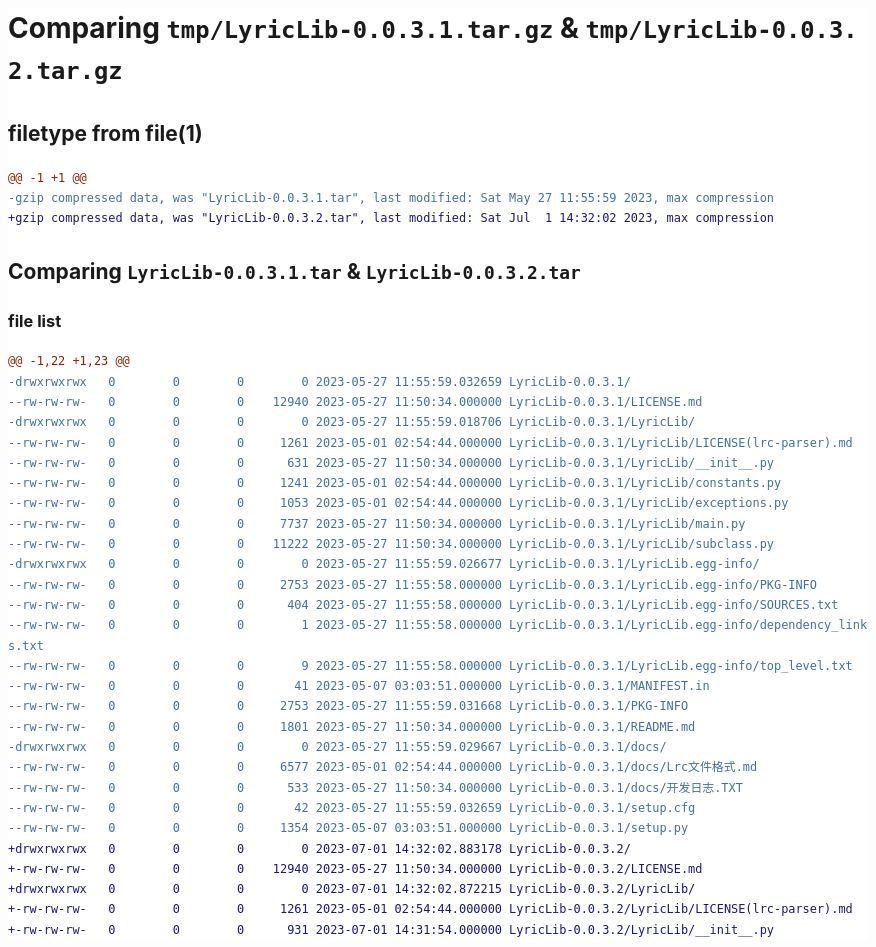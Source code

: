 # Comparing `tmp/LyricLib-0.0.3.1.tar.gz` & `tmp/LyricLib-0.0.3.2.tar.gz`

## filetype from file(1)

```diff
@@ -1 +1 @@
-gzip compressed data, was "LyricLib-0.0.3.1.tar", last modified: Sat May 27 11:55:59 2023, max compression
+gzip compressed data, was "LyricLib-0.0.3.2.tar", last modified: Sat Jul  1 14:32:02 2023, max compression
```

## Comparing `LyricLib-0.0.3.1.tar` & `LyricLib-0.0.3.2.tar`

### file list

```diff
@@ -1,22 +1,23 @@
-drwxrwxrwx   0        0        0        0 2023-05-27 11:55:59.032659 LyricLib-0.0.3.1/
--rw-rw-rw-   0        0        0    12940 2023-05-27 11:50:34.000000 LyricLib-0.0.3.1/LICENSE.md
-drwxrwxrwx   0        0        0        0 2023-05-27 11:55:59.018706 LyricLib-0.0.3.1/LyricLib/
--rw-rw-rw-   0        0        0     1261 2023-05-01 02:54:44.000000 LyricLib-0.0.3.1/LyricLib/LICENSE(lrc-parser).md
--rw-rw-rw-   0        0        0      631 2023-05-27 11:50:34.000000 LyricLib-0.0.3.1/LyricLib/__init__.py
--rw-rw-rw-   0        0        0     1241 2023-05-01 02:54:44.000000 LyricLib-0.0.3.1/LyricLib/constants.py
--rw-rw-rw-   0        0        0     1053 2023-05-01 02:54:44.000000 LyricLib-0.0.3.1/LyricLib/exceptions.py
--rw-rw-rw-   0        0        0     7737 2023-05-27 11:50:34.000000 LyricLib-0.0.3.1/LyricLib/main.py
--rw-rw-rw-   0        0        0    11222 2023-05-27 11:50:34.000000 LyricLib-0.0.3.1/LyricLib/subclass.py
-drwxrwxrwx   0        0        0        0 2023-05-27 11:55:59.026677 LyricLib-0.0.3.1/LyricLib.egg-info/
--rw-rw-rw-   0        0        0     2753 2023-05-27 11:55:58.000000 LyricLib-0.0.3.1/LyricLib.egg-info/PKG-INFO
--rw-rw-rw-   0        0        0      404 2023-05-27 11:55:58.000000 LyricLib-0.0.3.1/LyricLib.egg-info/SOURCES.txt
--rw-rw-rw-   0        0        0        1 2023-05-27 11:55:58.000000 LyricLib-0.0.3.1/LyricLib.egg-info/dependency_links.txt
--rw-rw-rw-   0        0        0        9 2023-05-27 11:55:58.000000 LyricLib-0.0.3.1/LyricLib.egg-info/top_level.txt
--rw-rw-rw-   0        0        0       41 2023-05-07 03:03:51.000000 LyricLib-0.0.3.1/MANIFEST.in
--rw-rw-rw-   0        0        0     2753 2023-05-27 11:55:59.031668 LyricLib-0.0.3.1/PKG-INFO
--rw-rw-rw-   0        0        0     1801 2023-05-27 11:50:34.000000 LyricLib-0.0.3.1/README.md
-drwxrwxrwx   0        0        0        0 2023-05-27 11:55:59.029667 LyricLib-0.0.3.1/docs/
--rw-rw-rw-   0        0        0     6577 2023-05-01 02:54:44.000000 LyricLib-0.0.3.1/docs/Lrc文件格式.md
--rw-rw-rw-   0        0        0      533 2023-05-27 11:50:34.000000 LyricLib-0.0.3.1/docs/开发日志.TXT
--rw-rw-rw-   0        0        0       42 2023-05-27 11:55:59.032659 LyricLib-0.0.3.1/setup.cfg
--rw-rw-rw-   0        0        0     1354 2023-05-07 03:03:51.000000 LyricLib-0.0.3.1/setup.py
+drwxrwxrwx   0        0        0        0 2023-07-01 14:32:02.883178 LyricLib-0.0.3.2/
+-rw-rw-rw-   0        0        0    12940 2023-05-27 11:50:34.000000 LyricLib-0.0.3.2/LICENSE.md
+drwxrwxrwx   0        0        0        0 2023-07-01 14:32:02.872215 LyricLib-0.0.3.2/LyricLib/
+-rw-rw-rw-   0        0        0     1261 2023-05-01 02:54:44.000000 LyricLib-0.0.3.2/LyricLib/LICENSE(lrc-parser).md
+-rw-rw-rw-   0        0        0      931 2023-07-01 14:31:54.000000 LyricLib-0.0.3.2/LyricLib/__init__.py
```
